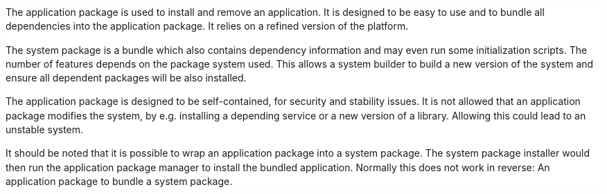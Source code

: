 The application package is used to install and remove an application. It is designed to be easy to use and to bundle all dependencies into the application package. It relies on a refined version of the platform.

The system package is a bundle which also contains dependency information and may even run some initialization scripts. The number of features depends on the package system used. This allows a system builder to build a new version of the system and ensure all dependent packages will be also installed.

The application package is designed to be self-contained, for security and stability issues. It is not allowed that an application package modifies the system, by e.g. installing a depending service or a new version of a library. Allowing this could lead to an unstable system.

It should be noted that it is possible to wrap an application package into a system package. The system package installer would then run the application package manager to install the bundled application. Normally this does not work in reverse: An application package to bundle a system package.

